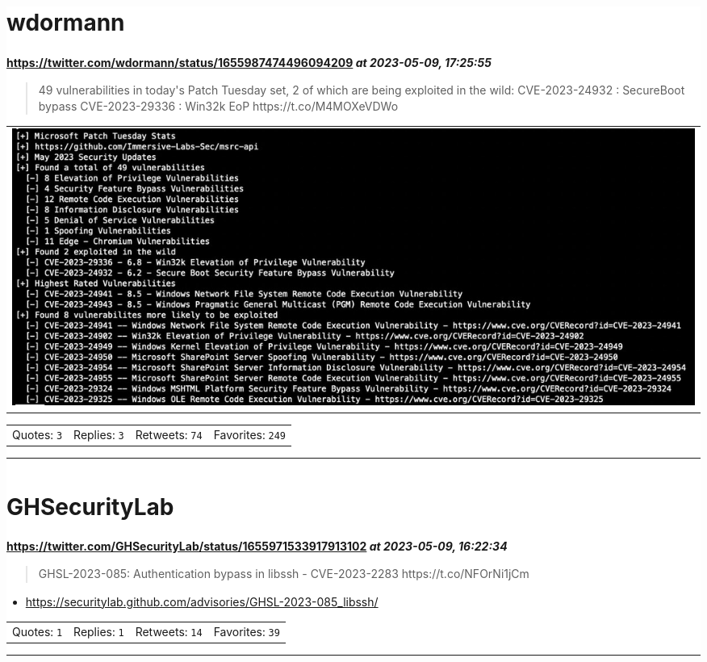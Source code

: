
# wdormann
**https://twitter.com/wdormann/status/1655987474496094209 _at 2023-05-09, 17:25:55_**
<blockquote>
49 vulnerabilities in today's Patch Tuesday set, 2 of which are being exploited in the wild:
CVE-2023-24932 : SecureBoot bypass
CVE-2023-29336 : Win32k EoP https://t.co/M4MOXeVDWo
</blockquote>

<table><tr>
<td><img src="pictures/9d051560da39ed918c36b76acc8e80be4f9d9792e6afe3c5fdd1d00274fdf75c.jpg" alt="9d051560da39ed918c36b76acc8e80be4f9d9792e6afe3c5fdd1d00274fdf75c.jpg"></td>
</table></tr>
<table><tr>
<td>Quotes: <code>3</code></td>
<td>Replies: <code>3</code></td>
<td>Retweets: <code>74</code></td>
<td>Favorites: <code>249</code></td>
</tr></table>

---

# GHSecurityLab
**https://twitter.com/GHSecurityLab/status/1655971533917913102 _at 2023-05-09, 16:22:34_**
<blockquote>
GHSL-2023-085: Authentication bypass in libssh - CVE-2023-2283 https://t.co/NFOrNi1jCm
</blockquote>

* https://securitylab.github.com/advisories/GHSL-2023-085_libssh/

<table><tr>
<td>Quotes: <code>1</code></td>
<td>Replies: <code>1</code></td>
<td>Retweets: <code>14</code></td>
<td>Favorites: <code>39</code></td>
</tr></table>

---